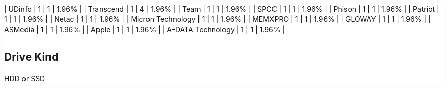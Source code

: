 | UDinfo              | 1         | 1      | 1.96%   |
| Transcend           | 1         | 4      | 1.96%   |
| Team                | 1         | 1      | 1.96%   |
| SPCC                | 1         | 1      | 1.96%   |
| Phison              | 1         | 1      | 1.96%   |
| Patriot             | 1         | 1      | 1.96%   |
| Netac               | 1         | 1      | 1.96%   |
| Micron Technology   | 1         | 1      | 1.96%   |
| MEMXPRO             | 1         | 1      | 1.96%   |
| GLOWAY              | 1         | 1      | 1.96%   |
| ASMedia             | 1         | 1      | 1.96%   |
| Apple               | 1         | 1      | 1.96%   |
| A-DATA Technology   | 1         | 1      | 1.96%   |

Drive Kind
----------

HDD or SSD
